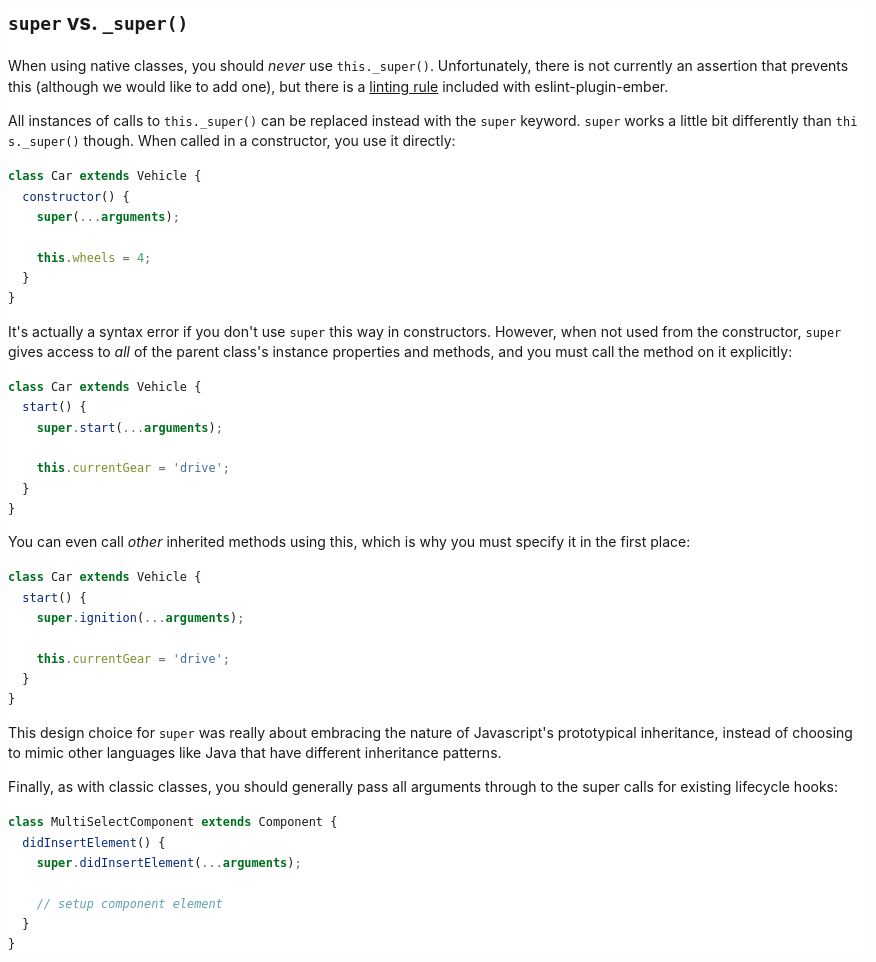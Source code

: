 ## `super` vs. `_super()`

When using native classes, you should _never_ use `this._super()`. Unfortunately, there is not currently an assertion that prevents this (although we would like to add one), but there is a [linting rule](https://github.com/ember-cli/eslint-plugin-ember/blob/master/docs/rules/no-ember-super-in-es-classes.md) included with eslint-plugin-ember.

All instances of calls to `this._super()` can be replaced instead with the `super` keyword. `super` works a little bit differently than `this._super()` though. When called in a constructor, you use it directly:

```javascript
class Car extends Vehicle {
  constructor() {
    super(...arguments);

    this.wheels = 4;
  }
}
```

It's actually a syntax error if you don't use `super` this way in constructors. However, when not used from the constructor, `super` gives access to _all_ of the parent class's instance properties and methods, and you must call the method on it explicitly:

```javascript
class Car extends Vehicle {
  start() {
    super.start(...arguments);

    this.currentGear = 'drive';
  }
}
```

You can even call _other_ inherited methods using this, which is why you must specify it in the first place:

```javascript
class Car extends Vehicle {
  start() {
    super.ignition(...arguments);

    this.currentGear = 'drive';
  }
}
```

This design choice for `super` was really about embracing the nature of Javascript's prototypical inheritance, instead of choosing to mimic other languages like Java that have different inheritance patterns.

Finally, as with classic classes, you should generally pass all arguments through to the super calls for existing lifecycle hooks:

```javascript
class MultiSelectComponent extends Component {
  didInsertElement() {
    super.didInsertElement(...arguments);

    // setup component element
  }
}
```
